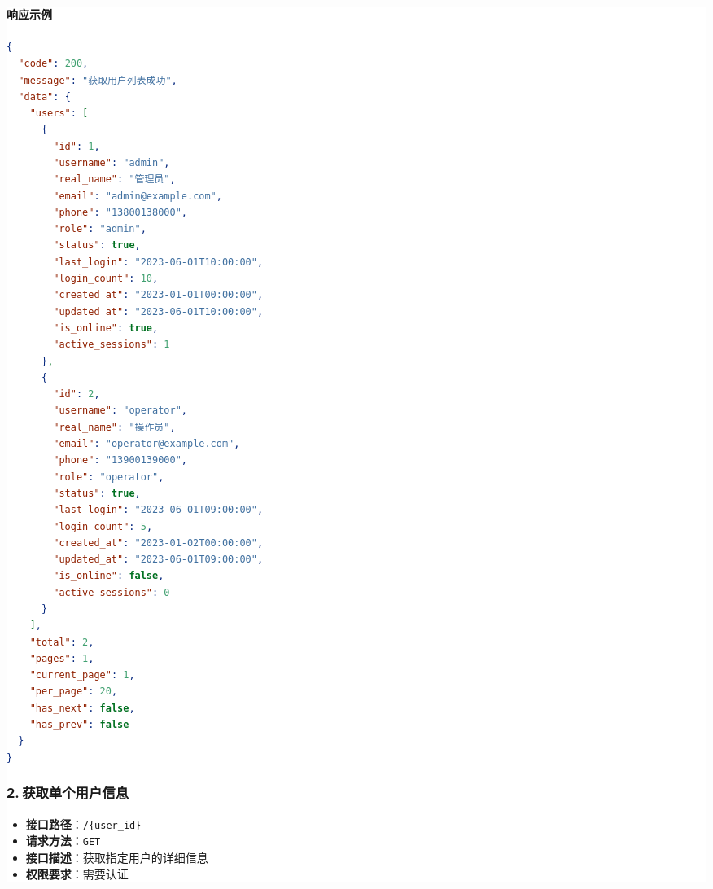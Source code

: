 #### 响应示例

```json
{
  "code": 200,
  "message": "获取用户列表成功",
  "data": {
    "users": [
      {
        "id": 1,
        "username": "admin",
        "real_name": "管理员",
        "email": "admin@example.com",
        "phone": "13800138000",
        "role": "admin",
        "status": true,
        "last_login": "2023-06-01T10:00:00",
        "login_count": 10,
        "created_at": "2023-01-01T00:00:00",
        "updated_at": "2023-06-01T10:00:00",
        "is_online": true,
        "active_sessions": 1
      },
      {
        "id": 2,
        "username": "operator",
        "real_name": "操作员",
        "email": "operator@example.com",
        "phone": "13900139000",
        "role": "operator",
        "status": true,
        "last_login": "2023-06-01T09:00:00",
        "login_count": 5,
        "created_at": "2023-01-02T00:00:00",
        "updated_at": "2023-06-01T09:00:00",
        "is_online": false,
        "active_sessions": 0
      }
    ],
    "total": 2,
    "pages": 1,
    "current_page": 1,
    "per_page": 20,
    "has_next": false,
    "has_prev": false
  }
}
```

### 2. 获取单个用户信息

- **接口路径**：`/{user_id}`
- **请求方法**：`GET`
- **接口描述**：获取指定用户的详细信息
- **权限要求**：需要认证
